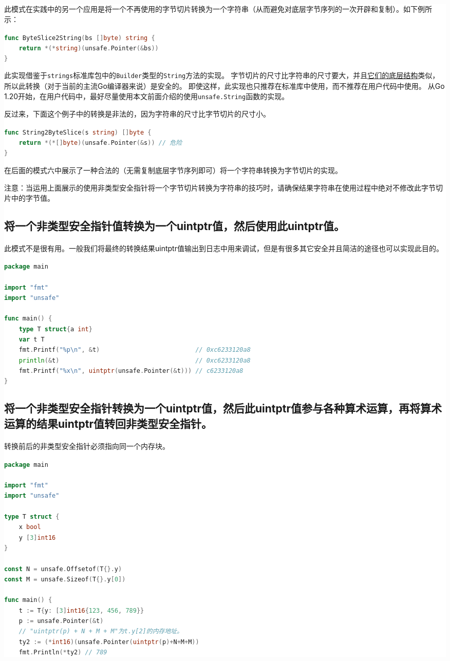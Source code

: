 此模式在实践中的另一个应用是将一个不再使用的字节切片转换为一个字符串（从而避免对底层字节序列的一次开辟和复制）。如下例所示：

```go
func ByteSlice2String(bs []byte) string {
    return *(*string)(unsafe.Pointer(&bs))
}
```

此实现借鉴于`strings`标准库包中的`Builder`类型的`String`方法的实现。 字节切片的尺寸比字符串的尺寸要大，并且[它们的底层结构](https://gfw.go101.org/article/value-part.html#internal-definitions)类似，所以此转换（对于当前的主流Go编译器来说）是安全的。 即使这样，此实现也只推荐在标准库中使用，而不推荐在用户代码中使用。 从Go 1.20开始，在用户代码中，最好尽量使用本文前面介绍的使用`unsafe.String`函数的实现。

反过来，下面这个例子中的转换是非法的，因为字符串的尺寸比字节切片的尺寸小。

```go
func String2ByteSlice(s string) []byte {
    return *(*[]byte)(unsafe.Pointer(&s)) // 危险
}
```

在后面的模式六中展示了一种合法的（无需复制底层字节序列即可）将一个字符串转换为字节切片的实现。

注意：当运用上面展示的使用非类型安全指针将一个字节切片转换为字符串的技巧时，请确保结果字符串在使用过程中绝对不修改此字节切片中的字节值。

## 将一个非类型安全指针值转换为一个uintptr值，然后使用此uintptr值。

此模式不是很有用。一般我们将最终的转换结果uintptr值输出到日志中用来调试，但是有很多其它安全并且简洁的途径也可以实现此目的。

```go
package main

import "fmt"
import "unsafe"

func main() {
    type T struct{a int}
    var t T
    fmt.Printf("%p\n", &t)                          // 0xc6233120a8
    println(&t)                                     // 0xc6233120a8
    fmt.Printf("%x\n", uintptr(unsafe.Pointer(&t))) // c6233120a8
}
```

## 将一个非类型安全指针转换为一个uintptr值，然后此uintptr值参与各种算术运算，再将算术运算的结果uintptr值转回非类型安全指针。

转换前后的非类型安全指针必须指向同一个内存块。

```go
package main

import "fmt"
import "unsafe"

type T struct {
    x bool
    y [3]int16
}

const N = unsafe.Offsetof(T{}.y)
const M = unsafe.Sizeof(T{}.y[0])

func main() {
    t := T{y: [3]int16{123, 456, 789}}
    p := unsafe.Pointer(&t)
    // "uintptr(p) + N + M + M"为t.y[2]的内存地址。
    ty2 := (*int16)(unsafe.Pointer(uintptr(p)+N+M+M))
    fmt.Println(*ty2) // 789
```